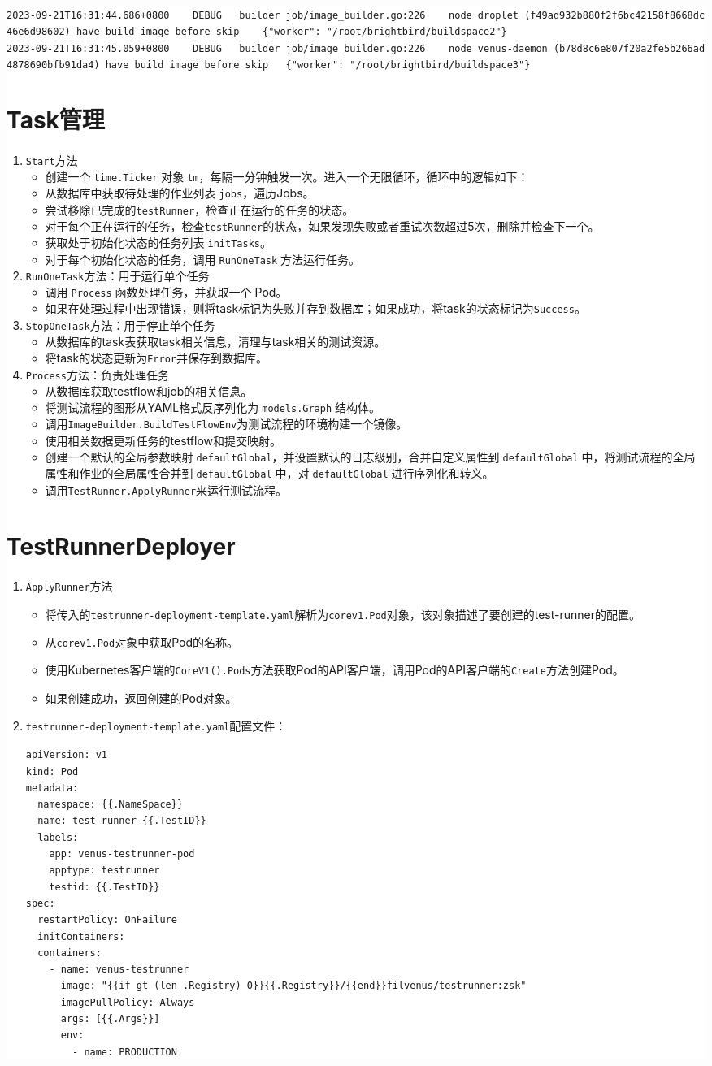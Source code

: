 ```shell
2023-09-21T16:31:44.686+0800	DEBUG	builder	job/image_builder.go:226	node droplet (f49ad932b880f2f6bc42158f8668dc46e6d98602) have build image before skip	{"worker": "/root/brightbird/buildspace2"}
2023-09-21T16:31:45.059+0800	DEBUG	builder	job/image_builder.go:226	node venus-daemon (b78d8c6e807f20a2fe5b266ad4878690bfb91da4) have build image before skip	{"worker": "/root/brightbird/buildspace3"}
```

# Task管理

1. `Start`方法
   - 创建一个 `time.Ticker` 对象 `tm`，每隔一分钟触发一次。进入一个无限循环，循环中的逻辑如下：
   - 从数据库中获取待处理的作业列表 `jobs`，遍历Jobs。
   - 尝试移除已完成的`testRunner`，检查正在运行的任务的状态。
   - 对于每个正在运行的任务，检查`testRunner`的状态，如果发现失败或者重试次数超过5次，删除并检查下一个。
   - 获取处于初始化状态的任务列表 `initTasks`。
   - 对于每个初始化状态的任务，调用 `RunOneTask` 方法运行任务。
2. `RunOneTask`方法：用于运行单个任务
   - 调用 `Process` 函数处理任务，并获取一个 Pod。
   - 如果在处理过程中出现错误，则将task标记为失败并存到数据库；如果成功，将task的状态标记为`Success`。
3. `StopOneTask`方法：用于停止单个任务
   - 从数据库的task表获取task相关信息，清理与task相关的测试资源。
   - 将task的状态更新为`Error`并保存到数据库。
4. `Process`方法：负责处理任务
   - 从数据库获取testflow和job的相关信息。
   - 将测试流程的图形从YAML格式反序列化为 `models.Graph` 结构体。
   - 调用`ImageBuilder.BuildTestFlowEnv`为测试流程的环境构建一个镜像。
   - 使用相关数据更新任务的testflow和提交映射。
   - 创建一个默认的全局参数映射 `defaultGlobal`，并设置默认的日志级别，合并自定义属性到 `defaultGlobal` 中，将测试流程的全局属性和作业的全局属性合并到 `defaultGlobal` 中，对 `defaultGlobal` 进行序列化和转义。
   - 调用`TestRunner.ApplyRunner`来运行测试流程。

# TestRunnerDeployer

1. `ApplyRunner`方法

   - 将传入的`testrunner-deployment-template.yaml`解析为`corev1.Pod`对象，该对象描述了要创建的test-runner的配置。

   - 从`corev1.Pod`对象中获取Pod的名称。
   - 使用Kubernetes客户端的`CoreV1().Pods`方法获取Pod的API客户端，调用Pod的API客户端的`Create`方法创建Pod。
   - 如果创建成功，返回创建的Pod对象。

3. `testrunner-deployment-template.yaml`配置文件：

   ```
   apiVersion: v1
   kind: Pod
   metadata:
     namespace: {{.NameSpace}}
     name: test-runner-{{.TestID}}
     labels:
       app: venus-testrunner-pod
       apptype: testrunner
       testid: {{.TestID}}
   spec:
     restartPolicy: OnFailure
     initContainers:
     containers:
       - name: venus-testrunner
         image: "{{if gt (len .Registry) 0}}{{.Registry}}/{{end}}filvenus/testrunner:zsk"
         imagePullPolicy: Always
         args: [{{.Args}}]
         env:
           - name: PRODUCTION
   ```